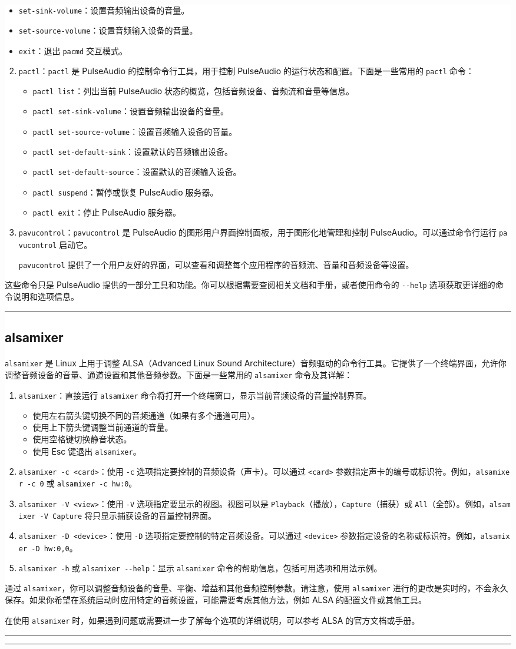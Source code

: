    - `set-sink-volume`：设置音频输出设备的音量。

   - `set-source-volume`：设置音频输入设备的音量。

   - `exit`：退出 `pacmd` 交互模式。

2. `pactl`：`pactl` 是 PulseAudio 的控制命令行工具，用于控制 PulseAudio 的运行状态和配置。下面是一些常用的 `pactl` 命令：

   - `pactl list`：列出当前 PulseAudio 状态的概览，包括音频设备、音频流和音量等信息。

   - `pactl set-sink-volume`：设置音频输出设备的音量。

   - `pactl set-source-volume`：设置音频输入设备的音量。

   - `pactl set-default-sink`：设置默认的音频输出设备。

   - `pactl set-default-source`：设置默认的音频输入设备。

   - `pactl suspend`：暂停或恢复 PulseAudio 服务器。

   - `pactl exit`：停止 PulseAudio 服务器。

3. `pavucontrol`：`pavucontrol` 是 PulseAudio 的图形用户界面控制面板，用于图形化地管理和控制 PulseAudio。可以通过命令行运行 `pavucontrol` 启动它。

   `pavucontrol` 提供了一个用户友好的界面，可以查看和调整每个应用程序的音频流、音量和音频设备等设置。

这些命令只是 PulseAudio 提供的一部分工具和功能。你可以根据需要查阅相关文档和手册，或者使用命令的 `--help` 选项获取更详细的命令说明和选项信息。

---
## alsamixer

`alsamixer` 是 Linux 上用于调整 ALSA（Advanced Linux Sound Architecture）音频驱动的命令行工具。它提供了一个终端界面，允许你调整音频设备的音量、通道设置和其他音频参数。下面是一些常用的 `alsamixer` 命令及其详解：

1. `alsamixer`：直接运行 `alsamixer` 命令将打开一个终端窗口，显示当前音频设备的音量控制界面。

   - 使用左右箭头键切换不同的音频通道（如果有多个通道可用）。
   - 使用上下箭头键调整当前通道的音量。
   - 使用空格键切换静音状态。
   - 使用 Esc 键退出 `alsamixer`。

2. `alsamixer -c <card>`：使用 `-c` 选项指定要控制的音频设备（声卡）。可以通过 `<card>` 参数指定声卡的编号或标识符。例如，`alsamixer -c 0` 或 `alsamixer -c hw:0`。

3. `alsamixer -V <view>`：使用 `-V` 选项指定要显示的视图。视图可以是 `Playback`（播放），`Capture`（捕获）或 `All`（全部）。例如，`alsamixer -V Capture` 将只显示捕获设备的音量控制界面。

4. `alsamixer -D <device>`：使用 `-D` 选项指定要控制的特定音频设备。可以通过 `<device>` 参数指定设备的名称或标识符。例如，`alsamixer -D hw:0,0`。

5. `alsamixer -h` 或 `alsamixer --help`：显示 `alsamixer` 命令的帮助信息，包括可用选项和用法示例。

通过 `alsamixer`，你可以调整音频设备的音量、平衡、增益和其他音频控制参数。请注意，使用 `alsamixer` 进行的更改是实时的，不会永久保存。如果你希望在系统启动时应用特定的音频设置，可能需要考虑其他方法，例如 ALSA 的配置文件或其他工具。

在使用 `alsamixer` 时，如果遇到问题或需要进一步了解每个选项的详细说明，可以参考 ALSA 的官方文档或手册。

---

---
